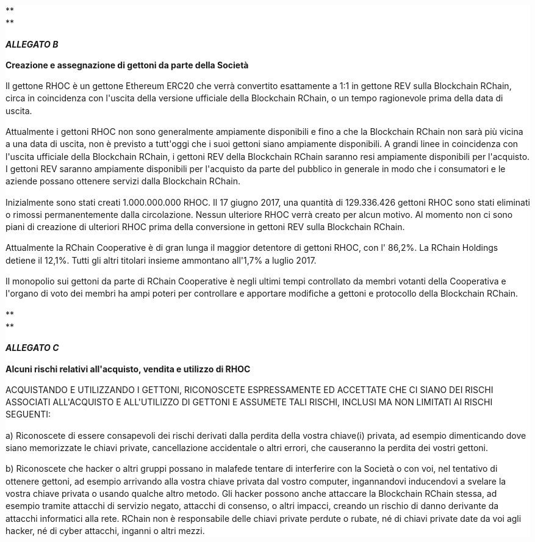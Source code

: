 **\
**

***ALLEGATO B***

**Creazione e assegnazione di gettoni da parte della Società**

Il gettone RHOC è un gettone Ethereum ERC20 che verrà convertito esattamente a 1:1 in gettone REV sulla Blockchain RChain, circa in coincidenza con l'uscita della versione ufficiale della Blockchain RChain, o un tempo ragionevole prima della data di uscita.

Attualmente i gettoni RHOC non sono generalmente ampiamente disponibili e fino a che la Blockchain RChain non sarà più vicina a una data di uscita, non è previsto a tutt'oggi che i suoi gettoni siano ampiamente disponibili. A grandi linee in coincidenza con l'uscita ufficiale della Blockchain RChain, i gettoni REV della Blockchain RChain saranno resi ampiamente disponibili per l'acquisto. I gettoni REV saranno ampiamente disponibili per l'acquisto da parte del pubblico in generale in modo che i consumatori e le aziende possano ottenere servizi dalla Blockchain RChain.

Inizialmente sono stati creati 1.000.000.000 RHOC. Il 17 giugno 2017, una quantità di 129.336.426 gettoni RHOC sono stati eliminati o rimossi permanentemente dalla circolazione. Nessun ulteriore RHOC verrà creato per alcun motivo. Al momento non ci sono piani di creazione di ulteriori RHOC prima della conversione in gettoni REV sulla Blockchain RChain.

Attualmente la RChain Cooperative è di gran lunga il maggior detentore di 
gettoni RHOC, con l' 86,2%. La RChain Holdings detiene il 12,1%. Tutti gli altri titolari insieme ammontano all'1,7% a luglio 2017.

Il monopolio sui gettoni da parte di RChain Cooperative è negli ultimi tempi controllato da membri votanti della Cooperativa e l'organo di voto dei membri 
ha ampi poteri per controllare e apportare modifiche a gettoni e protocollo della Blockchain RChain.

**\
**

***ALLEGATO C***

**Alcuni rischi relativi all'acquisto, vendita e utilizzo di RHOC**

ACQUISTANDO E UTILIZZANDO I GETTONI, RICONOSCETE ESPRESSAMENTE ED ACCETTATE CHE CI SIANO DEI RISCHI ASSOCIATI ALL'ACQUISTO E ALL'UTILIZZO DI GETTONI E ASSUMETE TALI RISCHI, INCLUSI MA NON LIMITATI AI RISCHI SEGUENTI:

a)  Riconoscete di essere consapevoli dei rischi derivati dalla perdita della 			vostra chiave(i) privata, ad esempio dimenticando dove siano memorizzate le 		chiavi private, cancellazione accidentale o altri errori, che causeranno
	la perdita dei vostri gettoni.

b)  Riconoscete che hacker o altri gruppi possano in malafede tentare di 				interferire con la Società o con voi, nel tentativo di ottenere gettoni, ad 		esempio arrivando alla vostra chiave privata dal vostro computer, 					ingannandovi inducendovi a svelare la vostra chiave privata o usando qualche 	altro metodo. Gli hacker possono anche attaccare la Blockchain RChain 				stessa, ad esempio tramite attacchi di servizio negato, attacchi di 				consenso, o altri impacci, creando un rischio di danno derivante da attacchi 	informatici alla rete. RChain non è responsabile delle chiavi private 				perdute o rubate, né di chiavi private date da voi agli hacker, né di cyber 		attacchi, inganni o altri mezzi.
